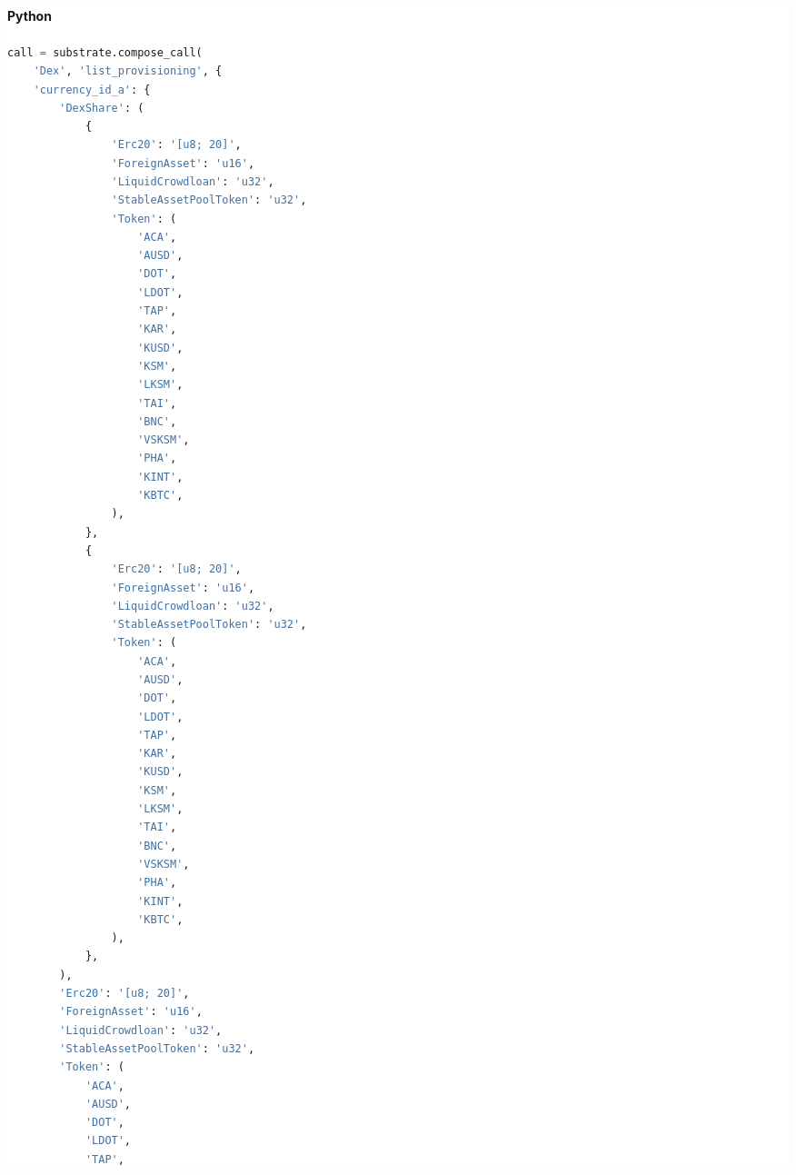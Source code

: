 #### Python
```python
call = substrate.compose_call(
    'Dex', 'list_provisioning', {
    'currency_id_a': {
        'DexShare': (
            {
                'Erc20': '[u8; 20]',
                'ForeignAsset': 'u16',
                'LiquidCrowdloan': 'u32',
                'StableAssetPoolToken': 'u32',
                'Token': (
                    'ACA',
                    'AUSD',
                    'DOT',
                    'LDOT',
                    'TAP',
                    'KAR',
                    'KUSD',
                    'KSM',
                    'LKSM',
                    'TAI',
                    'BNC',
                    'VSKSM',
                    'PHA',
                    'KINT',
                    'KBTC',
                ),
            },
            {
                'Erc20': '[u8; 20]',
                'ForeignAsset': 'u16',
                'LiquidCrowdloan': 'u32',
                'StableAssetPoolToken': 'u32',
                'Token': (
                    'ACA',
                    'AUSD',
                    'DOT',
                    'LDOT',
                    'TAP',
                    'KAR',
                    'KUSD',
                    'KSM',
                    'LKSM',
                    'TAI',
                    'BNC',
                    'VSKSM',
                    'PHA',
                    'KINT',
                    'KBTC',
                ),
            },
        ),
        'Erc20': '[u8; 20]',
        'ForeignAsset': 'u16',
        'LiquidCrowdloan': 'u32',
        'StableAssetPoolToken': 'u32',
        'Token': (
            'ACA',
            'AUSD',
            'DOT',
            'LDOT',
            'TAP',
```
